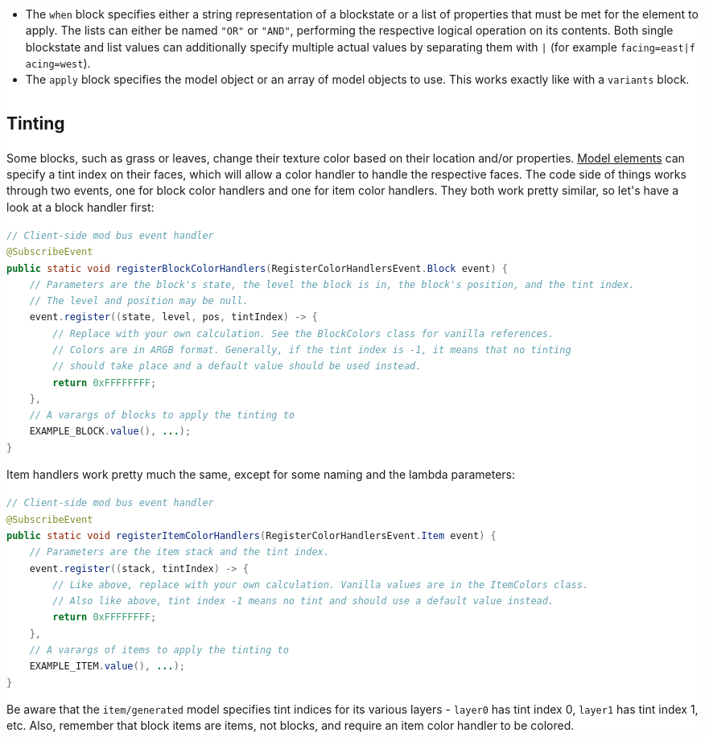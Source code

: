 - The `when` block specifies either a string representation of a blockstate or a list of properties that must be met for the element to apply. The lists can either be named `"OR"` or `"AND"`, performing the respective logical operation on its contents. Both single blockstate and list values can additionally specify multiple actual values by separating them with `|` (for example `facing=east|facing=west`).
- The `apply` block specifies the model object or an array of model objects to use. This works exactly like with a `variants` block.

## Tinting

Some blocks, such as grass or leaves, change their texture color based on their location and/or properties. [Model elements][elements] can specify a tint index on their faces, which will allow a color handler to handle the respective faces. The code side of things works through two events, one for block color handlers and one for item color handlers. They both work pretty similar, so let's have a look at a block handler first:

```java
// Client-side mod bus event handler
@SubscribeEvent
public static void registerBlockColorHandlers(RegisterColorHandlersEvent.Block event) {
    // Parameters are the block's state, the level the block is in, the block's position, and the tint index.
    // The level and position may be null.
    event.register((state, level, pos, tintIndex) -> {
        // Replace with your own calculation. See the BlockColors class for vanilla references.
        // Colors are in ARGB format. Generally, if the tint index is -1, it means that no tinting
        // should take place and a default value should be used instead.
        return 0xFFFFFFFF;
    },
    // A varargs of blocks to apply the tinting to
    EXAMPLE_BLOCK.value(), ...);
}
```

Item handlers work pretty much the same, except for some naming and the lambda parameters:

```java
// Client-side mod bus event handler
@SubscribeEvent
public static void registerItemColorHandlers(RegisterColorHandlersEvent.Item event) {
    // Parameters are the item stack and the tint index.
    event.register((stack, tintIndex) -> {
        // Like above, replace with your own calculation. Vanilla values are in the ItemColors class.
        // Also like above, tint index -1 means no tint and should use a default value instead.
        return 0xFFFFFFFF;
    },
    // A varargs of items to apply the tinting to
    EXAMPLE_ITEM.value(), ...);
}
```

Be aware that the `item/generated` model specifies tint indices for its various layers - `layer0` has tint index 0, `layer1` has tint index 1, etc. Also, remember that block items are items, not blocks, and require an item color handler to be colored.


[ao]: https://en.wikipedia.org/wiki/Ambient_occlusion
[ber]: ../../../blockentities/ber.md
[bewlr]: ../../../items/bewlr.md
[bsfile]: #blockstate-files
[custommodelloader]: modelloaders.md
[elements]: #elements
[event]: ../../../concepts/events.md
[eventhandler]: ../../../concepts/events.md#registering-an-event-handler
[extrafacedata]: #extra-face-data
[iscustomrenderer]: bakedmodel.md#others
[mcwiki]: https://minecraft.wiki
[mcwikiblockstate]: https://minecraft.wiki/w/Tutorials/Models#Block_states
[mcwikimodel]: https://minecraft.wiki/w/Model
[mipmapping]: https://en.wikipedia.org/wiki/Mipmap
[modbus]: ../../../concepts/events.md#event-buses
[overrides]: #overrides
[perspectives]: bakedmodel.md#perspectives
[rendertype]: #render-types
[roottransforms]: #root-transforms
[rl]: ../../../misc/resourcelocation.md
[side]: ../../../concepts/sides.md
[textures]: ../textures.md
[tinting]: #tinting